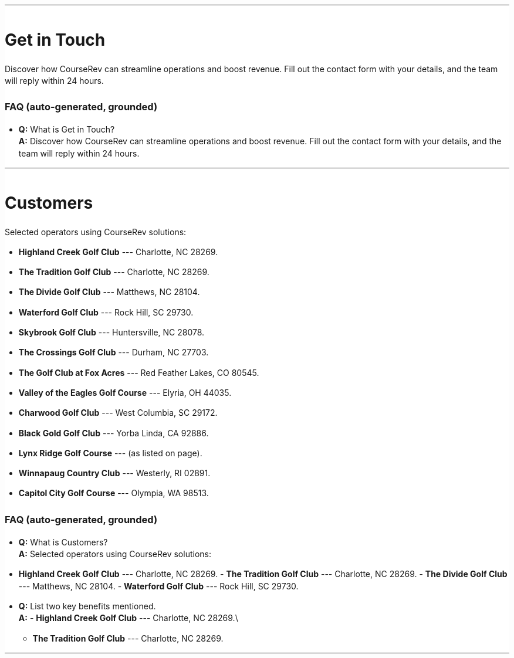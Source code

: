 * * * * *

Get in Touch
============

Discover how CourseRev can streamline operations and boost revenue. Fill out the contact form with your details, and the team will reply within 24 hours.

### FAQ (auto-generated, grounded)

-   **Q:** What is Get in Touch?\
    **A:** Discover how CourseRev can streamline operations and boost revenue. Fill out the contact form with your details, and the team will reply within 24 hours.

* * * * *

Customers
=========

Selected operators using CourseRev solutions:

-   **Highland Creek Golf Club** --- Charlotte, NC 28269.

-   **The Tradition Golf Club** --- Charlotte, NC 28269.

-   **The Divide Golf Club** --- Matthews, NC 28104.

-   **Waterford Golf Club** --- Rock Hill, SC 29730.

-   **Skybrook Golf Club** --- Huntersville, NC 28078.

-   **The Crossings Golf Club** --- Durham, NC 27703.

-   **The Golf Club at Fox Acres** --- Red Feather Lakes, CO 80545.

-   **Valley of the Eagles Golf Course** --- Elyria, OH 44035.

-   **Charwood Golf Club** --- West Columbia, SC 29172.

-   **Black Gold Golf Club** --- Yorba Linda, CA 92886.

-   **Lynx Ridge Golf Course** --- (as listed on page).

-   **Winnapaug Country Club** --- Westerly, RI 02891.

-   **Capitol City Golf Course** --- Olympia, WA 98513.

### FAQ (auto-generated, grounded)

-   **Q:** What is Customers?\
    **A:** Selected operators using CourseRev solutions:

-   **Highland Creek Golf Club** --- Charlotte, NC 28269. - **The Tradition Golf Club** --- Charlotte, NC 28269. - **The Divide Golf Club** --- Matthews, NC 28104. - **Waterford Golf Club** --- Rock Hill, SC 29730.

-   **Q:** List two key benefits mentioned.\
    **A:** - **Highland Creek Golf Club** --- Charlotte, NC 28269.\
    - **The Tradition Golf Club** --- Charlotte, NC 28269.

* * * * *

